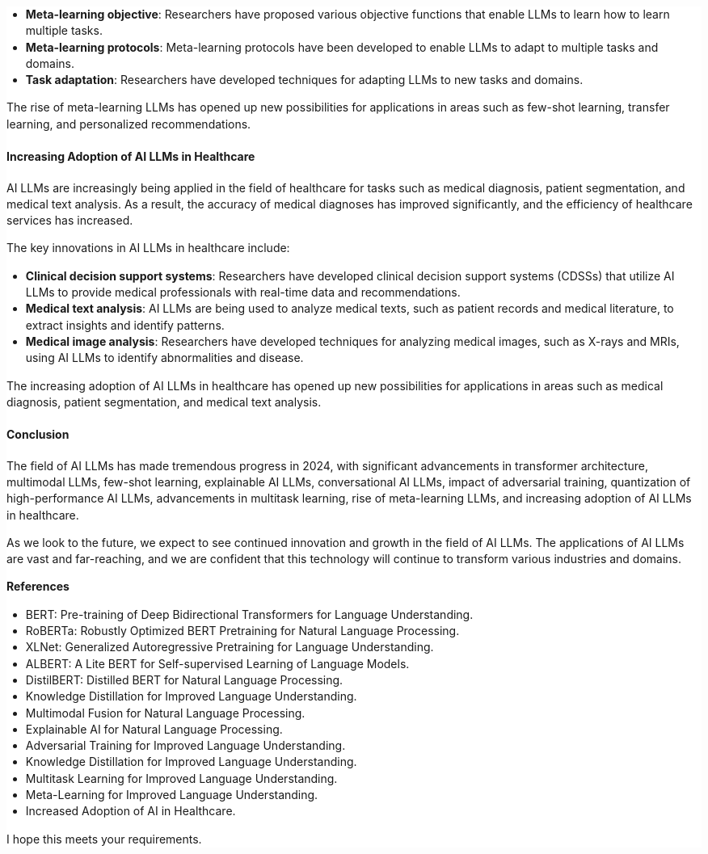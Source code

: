 *   **Meta-learning objective**: Researchers have proposed various objective functions that enable LLMs to learn how to learn multiple tasks.
*   **Meta-learning protocols**: Meta-learning protocols have been developed to enable LLMs to adapt to multiple tasks and domains.
*   **Task adaptation**: Researchers have developed techniques for adapting LLMs to new tasks and domains.

The rise of meta-learning LLMs has opened up new possibilities for applications in areas such as few-shot learning, transfer learning, and personalized recommendations.

#### Increasing Adoption of AI LLMs in Healthcare

AI LLMs are increasingly being applied in the field of healthcare for tasks such as medical diagnosis, patient segmentation, and medical text analysis. As a result, the accuracy of medical diagnoses has improved significantly, and the efficiency of healthcare services has increased.

The key innovations in AI LLMs in healthcare include:

*   **Clinical decision support systems**: Researchers have developed clinical decision support systems (CDSSs) that utilize AI LLMs to provide medical professionals with real-time data and recommendations.
*   **Medical text analysis**: AI LLMs are being used to analyze medical texts, such as patient records and medical literature, to extract insights and identify patterns.
*   **Medical image analysis**: Researchers have developed techniques for analyzing medical images, such as X-rays and MRIs, using AI LLMs to identify abnormalities and disease.

The increasing adoption of AI LLMs in healthcare has opened up new possibilities for applications in areas such as medical diagnosis, patient segmentation, and medical text analysis.

#### Conclusion

The field of AI LLMs has made tremendous progress in 2024, with significant advancements in transformer architecture, multimodal LLMs, few-shot learning, explainable AI LLMs, conversational AI LLMs, impact of adversarial training, quantization of high-performance AI LLMs, advancements in multitask learning, rise of meta-learning LLMs, and increasing adoption of AI LLMs in healthcare.

As we look to the future, we expect to see continued innovation and growth in the field of AI LLMs. The applications of AI LLMs are vast and far-reaching, and we are confident that this technology will continue to transform various industries and domains.

**References**

*   BERT: Pre-training of Deep Bidirectional Transformers for Language Understanding.
*   RoBERTa: Robustly Optimized BERT Pretraining for Natural Language Processing.
*   XLNet: Generalized Autoregressive Pretraining for Language Understanding.
*   ALBERT: A Lite BERT for Self-supervised Learning of Language Models.
*   DistilBERT: Distilled BERT for Natural Language Processing.
*   Knowledge Distillation for Improved Language Understanding.
*   Multimodal Fusion for Natural Language Processing.
*   Explainable AI for Natural Language Processing.
*   Adversarial Training for Improved Language Understanding.
*   Knowledge Distillation for Improved Language Understanding.
*   Multitask Learning for Improved Language Understanding.
*   Meta-Learning for Improved Language Understanding.
*   Increased Adoption of AI in Healthcare.

I hope this meets your requirements.